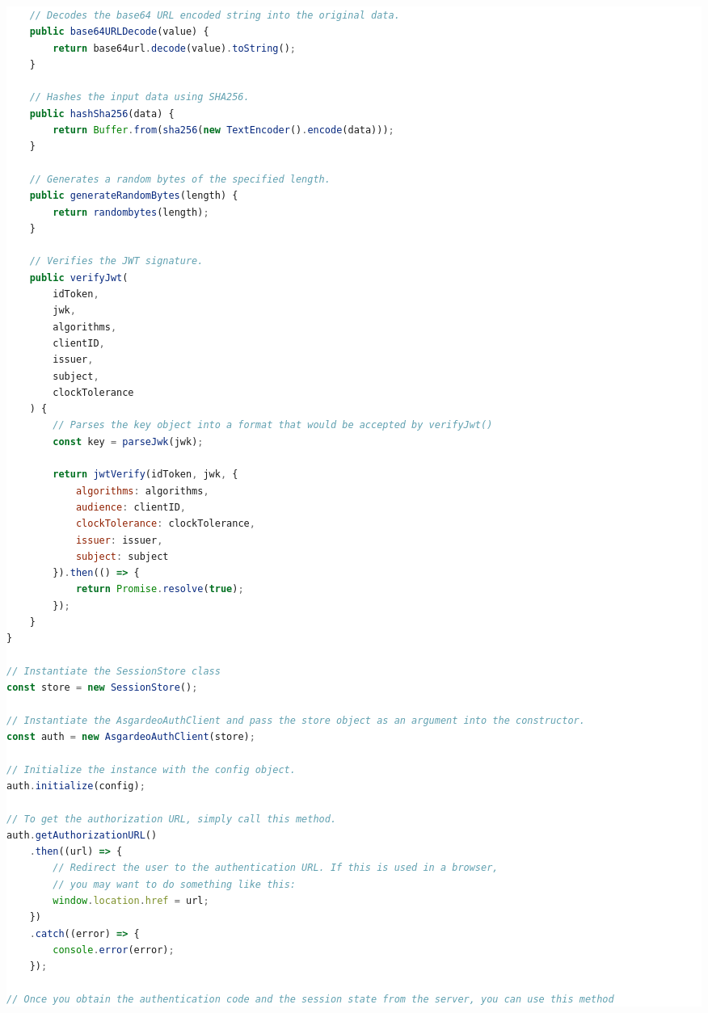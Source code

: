 ```javascript
    // Decodes the base64 URL encoded string into the original data.
    public base64URLDecode(value) {
        return base64url.decode(value).toString();
    }

    // Hashes the input data using SHA256.
    public hashSha256(data) {
        return Buffer.from(sha256(new TextEncoder().encode(data)));
    }

    // Generates a random bytes of the specified length.
    public generateRandomBytes(length) {
        return randombytes(length);
    }

    // Verifies the JWT signature.
    public verifyJwt(
        idToken,
        jwk,
        algorithms,
        clientID,
        issuer,
        subject,
        clockTolerance
    ) {
        // Parses the key object into a format that would be accepted by verifyJwt()
        const key = parseJwk(jwk);

        return jwtVerify(idToken, jwk, {
            algorithms: algorithms,
            audience: clientID,
            clockTolerance: clockTolerance,
            issuer: issuer,
            subject: subject
        }).then(() => {
            return Promise.resolve(true);
        });
    }
}

// Instantiate the SessionStore class
const store = new SessionStore();

// Instantiate the AsgardeoAuthClient and pass the store object as an argument into the constructor.
const auth = new AsgardeoAuthClient(store);

// Initialize the instance with the config object.
auth.initialize(config);

// To get the authorization URL, simply call this method.
auth.getAuthorizationURL()
    .then((url) => {
        // Redirect the user to the authentication URL. If this is used in a browser,
        // you may want to do something like this:
        window.location.href = url;
    })
    .catch((error) => {
        console.error(error);
    });

// Once you obtain the authentication code and the session state from the server, you can use this method
```
